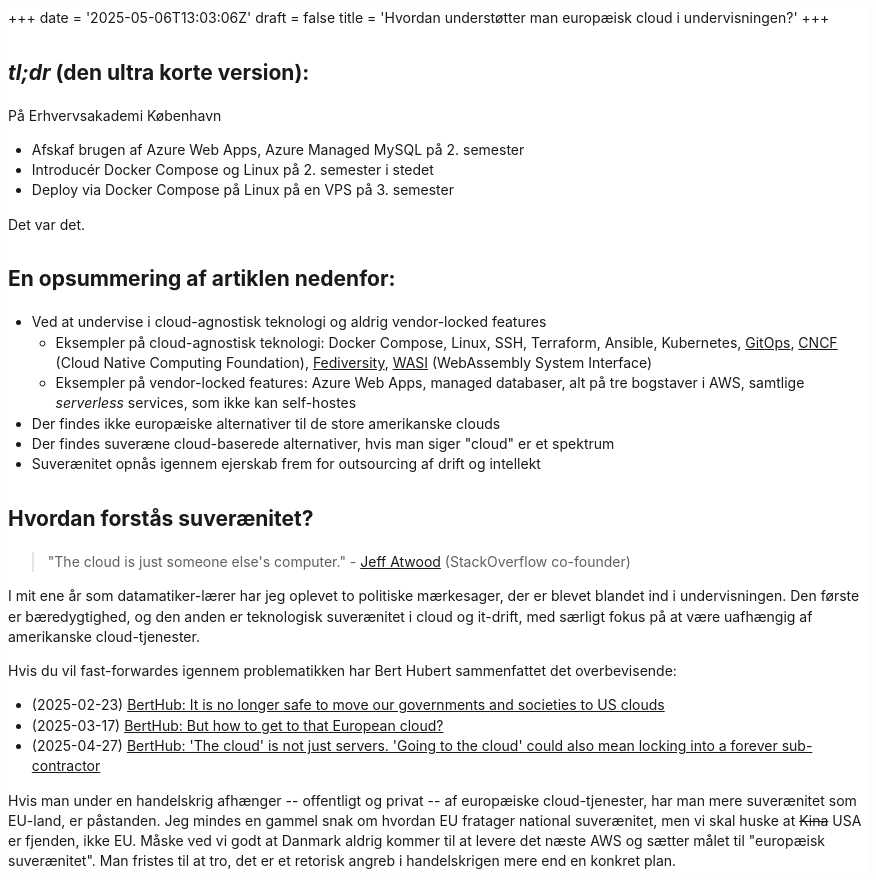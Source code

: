 +++
date = '2025-05-06T13:03:06Z'
draft = false
title = 'Hvordan understøtter man europæisk cloud i undervisningen?'
+++

## *tl;dr* (den ultra korte version):

På Erhvervsakademi København 

- Afskaf brugen af Azure Web Apps, Azure Managed MySQL på 2. semester
- Introducér Docker Compose og Linux på 2. semester i stedet
- Deploy via Docker Compose på Linux på en VPS på 3. semester

Det var det.

## En opsummering af artiklen nedenfor:

- Ved at undervise i cloud-agnostisk teknologi og aldrig vendor-locked features
  - Eksempler på cloud-agnostisk teknologi: Docker Compose, Linux, SSH, Terraform, Ansible, Kubernetes, [GitOps][gitops], [CNCF][cncf-about] (Cloud Native Computing Foundation), [Fediversity][fediversity], [WASI][wasi] (WebAssembly System Interface)
  - Eksempler på vendor-locked features: Azure Web Apps, managed databaser, alt på tre bogstaver i AWS, samtlige *serverless* services, som ikke kan self-hostes
- Der findes ikke europæiske alternativer til de store amerikanske clouds
- Der findes suveræne cloud-baserede alternativer, hvis man siger "cloud" er et spektrum
- Suverænitet opnås igennem ejerskab frem for outsourcing af drift og intellekt

[gitops]: https://about.gitlab.com/topics/gitops/
[cncf-about]: https://www.cncf.io/about/who-we-are/
[fediversity]: https://fediversity.eu/about-fediversity/
[wasi]: https://wasi.dev/

## Hvordan forstås suverænitet?

> "The cloud is just someone else's computer." - [Jeff Atwood][ja-cloud] (StackOverflow co-founder)

[ja-cloud]: https://blog.codinghorror.com/the-cloud-is-just-someone-elses-computer/

I mit ene år som datamatiker-lærer har jeg oplevet to politiske mærkesager, der
er blevet blandet ind i undervisningen. Den første er bæredygtighed, og den
anden er teknologisk suverænitet i cloud og it-drift, med særligt fokus på at
være uafhængig af amerikanske cloud-tjenester.

Hvis du vil fast-forwardes igennem problematikken har Bert Hubert sammenfattet det overbevisende:

- (2025-02-23) [BertHub: It is no longer safe to move our governments and societies to US clouds][berthub-safety]
- (2025-03-17) [BertHub: But how to get to that European cloud?][berthub-eu-cloud]
- (2025-04-27) [BertHub: 'The cloud' is not just servers. 'Going to the cloud' could also mean locking into a forever sub-contractor][berthub-lockin]

[berthub-eu-cloud]: https://berthub.eu/articles/posts/now-how-to-get-that-european-cloud/
[berthub-safety]: https://berthub.eu/articles/posts/you-can-no-longer-base-your-government-and-society-on-us-clouds/
[berthub-lockin]: https://berthub.eu/articles/posts/beware-cloud-is-part-of-the-software/

Hvis man under en handelskrig afhænger -- offentligt og privat -- af europæiske
cloud-tjenester, har man mere suverænitet som EU-land, er påstanden. Jeg mindes
en gammel snak om hvordan EU fratager national suverænitet, men vi skal huske
at ~~Kina~~ USA er fjenden, ikke EU. Måske ved vi godt at Danmark aldrig kommer
til at levere det næste AWS og sætter målet til "europæisk suverænitet". Man fristes
til at tro, det er et retorisk angreb i handelskrigen mere end en konkret plan.


[redpill]: https://en.wikipedia.org/wiki/Red_pill_and_blue_pill
[actpub]: https://activitypub.rocks/
[hcloud]: https://www.hetzner.com/cloud
[aws-sqs]: https://docs.aws.amazon.com/AWSSimpleQueueService/latest/SQSDeveloperGuide/welcome.html
[kafka]: https://kafka.apache.org/
[kea-devops]: https://katalog.kea.dk/course/3050407/2024-2025